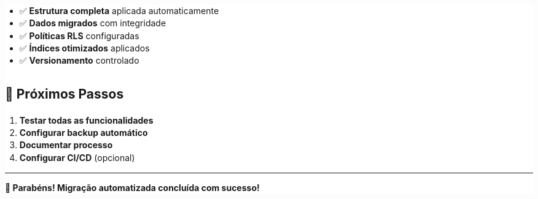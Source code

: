 - ✅ **Estrutura completa** aplicada automaticamente
- ✅ **Dados migrados** com integridade
- ✅ **Políticas RLS** configuradas
- ✅ **Índices otimizados** aplicados
- ✅ **Versionamento** controlado

## 🚀 **Próximos Passos**

1. **Testar todas as funcionalidades**
2. **Configurar backup automático**
3. **Documentar processo**
4. **Configurar CI/CD** (opcional)

---

**🎯 Parabéns! Migração automatizada concluída com sucesso!**
